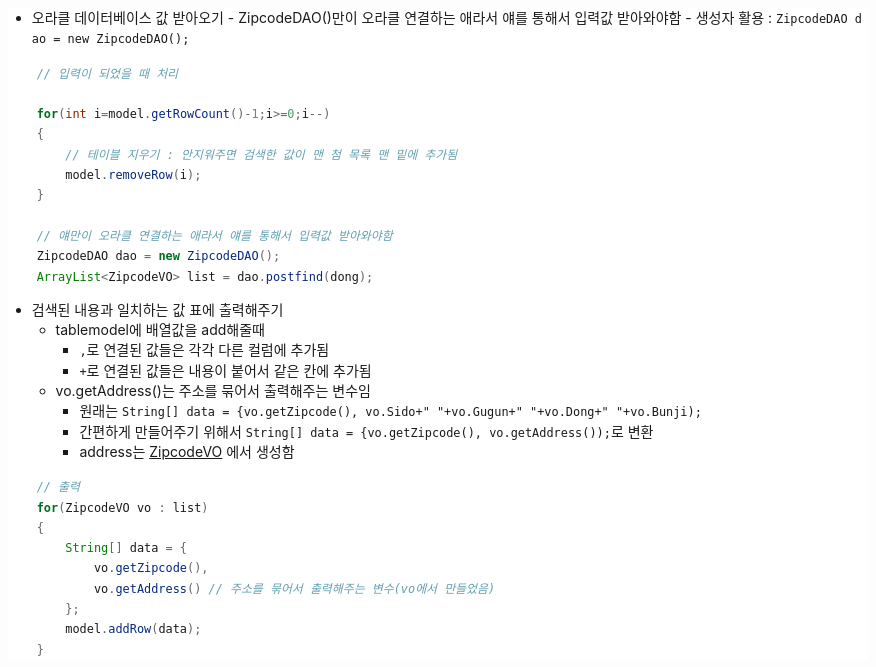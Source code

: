 
- 오라클 데이터베이스 값 받아오기
        - ZipcodeDAO()만이 오라클 연결하는 애라서 얘를 통해서 입력값 받아와야함
        - 생성자 활용 : ```ZipcodeDAO dao = new ZipcodeDAO();```

```java
	// 입력이 되었을 때 처리
		
	for(int i=model.getRowCount()-1;i>=0;i--)
	{
		// 테이블 지우기 : 안지워주면 검색한 값이 맨 첨 목록 맨 밑에 추가됨
		model.removeRow(i);
	}
			
	// 얘만이 오라클 연결하는 애라서 얘를 통해서 입력값 받아와야함
	ZipcodeDAO dao = new ZipcodeDAO();
	ArrayList<ZipcodeVO> list = dao.postfind(dong);

```




- 검색된 내용과 일치하는 값 표에 출력해주기
  - tablemodel에 배열값을 add해줄때
     - ```,```로 연결된 값들은 각각 다른 컬럼에 추가됨
     - ```+```로 연결된 값들은 내용이 붙어서 같은 칸에 추가됨
  - vo.getAddress()는 주소를 묶어서 출력해주는 변수임
     - 원래는 ```String[] data = {vo.getZipcode(), vo.Sido+" "+vo.Gugun+" "+vo.Dong+" "+vo.Bunji);```
     - 간편하게 만들어주기 위해서 ```String[] data = {vo.getZipcode(), vo.getAddress());```로 변환
     - address는 [ZipcodeVO](https://github.com/haenyilee/JAVA_Basic/wiki/Java_%EB%8D%B0%EC%9D%B4%ED%84%B0%EB%B2%A0%EC%9D%B4%EC%8A%A4_%EC%9A%B0%ED%8E%B8%EB%B2%88%ED%98%B8%EC%B0%BE%EA%B8%B0#vovalue-object) 에서 생성함


```java
	// 출력
	for(ZipcodeVO vo : list)
	{
		String[] data = {
			vo.getZipcode(),
			vo.getAddress() // 주소를 묶어서 출력해주는 변수(vo에서 만들었음)
		};
		model.addRow(data);
	}
```

